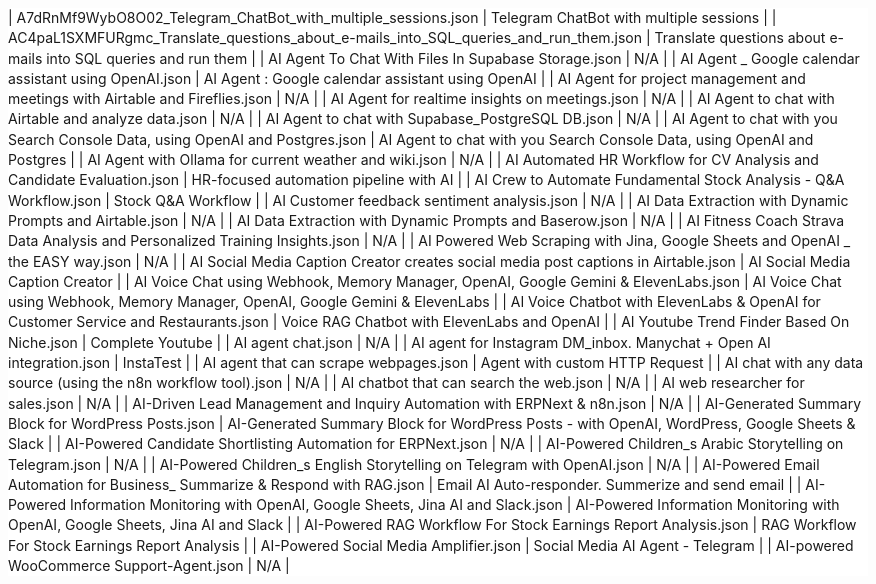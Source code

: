 | A7dRnMf9WybO8O02_Telegram_ChatBot_with_multiple_sessions.json | Telegram ChatBot with multiple sessions |
| AC4paL1SXMFURgmc_Translate_questions_about_e-mails_into_SQL_queries_and_run_them.json | Translate questions about e-mails into SQL queries and run them |
| AI Agent To Chat With Files In Supabase Storage.json | N/A |
| AI Agent _ Google calendar assistant using OpenAI.json | AI Agent : Google calendar assistant using OpenAI |
| AI Agent for project management and meetings with Airtable and Fireflies.json | N/A |
| AI Agent for realtime insights on meetings.json | N/A |
| AI Agent to chat with Airtable and analyze data.json | N/A |
| AI Agent to chat with Supabase_PostgreSQL DB.json | N/A |
| AI Agent to chat with you Search Console Data, using OpenAI and Postgres.json | AI Agent to chat with you Search Console Data, using OpenAI and Postgres |
| AI Agent with Ollama for current weather and wiki.json | N/A |
| AI Automated HR Workflow for CV Analysis and Candidate Evaluation.json | HR-focused automation pipeline with AI |
| AI Crew to Automate Fundamental Stock Analysis - Q&A Workflow.json | Stock Q&A Workflow |
| AI Customer feedback sentiment analysis.json | N/A |
| AI Data Extraction with Dynamic Prompts and Airtable.json | N/A |
| AI Data Extraction with Dynamic Prompts and Baserow.json | N/A |
| AI Fitness Coach Strava Data Analysis and Personalized Training Insights.json | N/A |
| AI Powered Web Scraping with Jina, Google Sheets and OpenAI _ the EASY way.json | N/A |
| AI Social Media Caption Creator creates social media post captions in Airtable.json | AI Social Media Caption Creator |
| AI Voice Chat using Webhook, Memory Manager, OpenAI, Google Gemini & ElevenLabs.json | AI Voice Chat using Webhook, Memory Manager, OpenAI, Google Gemini & ElevenLabs |
| AI Voice Chatbot with ElevenLabs & OpenAI for Customer Service and Restaurants.json | Voice RAG Chatbot with ElevenLabs and OpenAI |
| AI Youtube Trend Finder Based On Niche.json | Complete Youtube |
| AI agent chat.json | N/A |
| AI agent for Instagram DM_inbox. Manychat + Open AI integration.json | InstaTest |
| AI agent that can scrape webpages.json | Agent with custom HTTP Request |
| AI chat with any data source (using the n8n workflow tool).json | N/A |
| AI chatbot that can search the web.json | N/A |
| AI web researcher for sales.json | N/A |
| AI-Driven Lead Management and Inquiry Automation with ERPNext & n8n.json | N/A |
| AI-Generated Summary Block for WordPress Posts.json | AI-Generated Summary Block for WordPress Posts - with OpenAI, WordPress, Google Sheets & Slack |
| AI-Powered Candidate Shortlisting Automation for ERPNext.json | N/A |
| AI-Powered Children_s Arabic Storytelling on Telegram.json | N/A |
| AI-Powered Children_s English Storytelling on Telegram with OpenAI.json | N/A |
| AI-Powered Email Automation for Business_ Summarize & Respond with RAG.json | Email AI Auto-responder. Summerize and send email |
| AI-Powered Information Monitoring with OpenAI, Google Sheets, Jina AI and Slack.json | AI-Powered Information Monitoring with OpenAI, Google Sheets, Jina AI and Slack |
| AI-Powered RAG Workflow For Stock Earnings Report Analysis.json | RAG Workflow For Stock Earnings Report Analysis |
| AI-Powered Social Media Amplifier.json | Social Media AI Agent - Telegram |
| AI-powered WooCommerce Support-Agent.json | N/A |